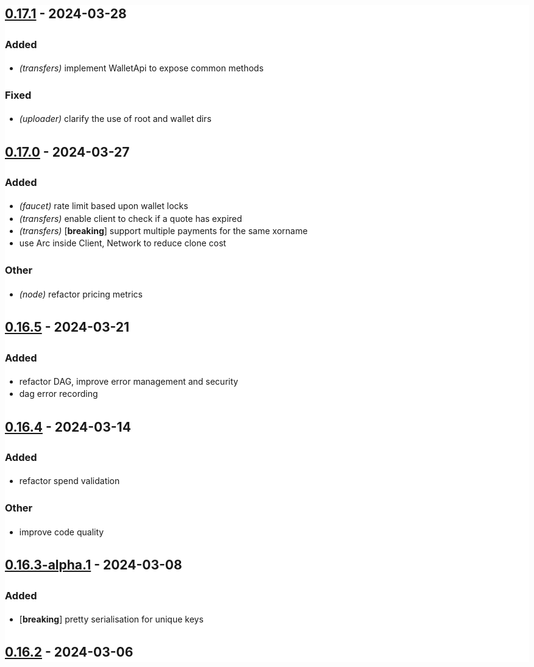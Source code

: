 ## [0.17.1](https://github.com/joshuef/safe_network/compare/sn_transfers-v0.17.0...sn_transfers-v0.17.1) - 2024-03-28

### Added
- *(transfers)* implement WalletApi to expose common methods

### Fixed
- *(uploader)* clarify the use of root and wallet dirs

## [0.17.0](https://github.com/joshuef/safe_network/compare/sn_transfers-v0.16.5...sn_transfers-v0.17.0) - 2024-03-27

### Added
- *(faucet)* rate limit based upon wallet locks
- *(transfers)* enable client to check if a quote has expired
- *(transfers)* [**breaking**] support multiple payments for the same xorname
- use Arc inside Client, Network to reduce clone cost

### Other
- *(node)* refactor pricing metrics

## [0.16.5](https://github.com/joshuef/safe_network/compare/sn_transfers-v0.16.4...sn_transfers-v0.16.5) - 2024-03-21

### Added
- refactor DAG, improve error management and security
- dag error recording

## [0.16.4](https://github.com/joshuef/safe_network/compare/sn_transfers-v0.16.3...sn_transfers-v0.16.4) - 2024-03-14

### Added
- refactor spend validation

### Other
- improve code quality

## [0.16.3-alpha.1](https://github.com/joshuef/safe_network/compare/sn_transfers-v0.16.3-alpha.0...sn_transfers-v0.16.3-alpha.1) - 2024-03-08

### Added
- [**breaking**] pretty serialisation for unique keys

## [0.16.2](https://github.com/joshuef/safe_network/compare/sn_transfers-v0.16.1...sn_transfers-v0.16.2) - 2024-03-06
